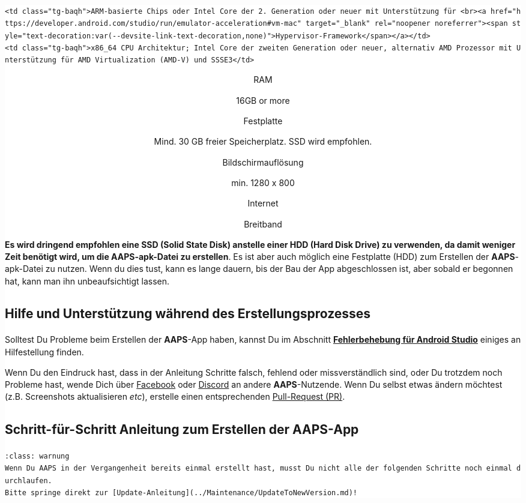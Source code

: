     <td class="tg-baqh">ARM-basierte Chips oder Intel Core der 2. Generation oder neuer mit Unterstützung für <br><a href="https://developer.android.com/studio/run/emulator-acceleration#vm-mac" target="_blank" rel="noopener noreferrer"><span style="text-decoration:var(--devsite-link-text-decoration,none)">Hypervisor-Framework</span></a></td>
    <td class="tg-baqh">x86_64 CPU Architektur; Intel Core der zweiten Generation oder neuer, alternativ AMD Prozessor mit Unterstützung für AMD Virtualization (AMD-V) und SSSE3</td>
  </tr>
  <tr>
    <th class="tg-baqh"><p align="center">RAM</th>
    <td class="tg-baqh" colspan="3"><p align="center">16GB or more</td>
  </tr>
  <tr>
    <th class="tg-baqh"><p align="center">Festplatte</th>
    <td class="tg-baqh" colspan="3"><p align="center">Mind. 30 GB freier Speicherplatz. SSD wird empfohlen.</td>
  </tr>
  <tr>
    <th class="tg-baqh"><p align="center">Bildschirmauflösung</th>
    <td class="tg-baqh" colspan="3"><p align="center">min. 1280 x 800<br></td>
  </tr>
  <tr>
    <th class="tg-baqh"><p align="center">Internet</th>
    <td class="tg-baqh" colspan="3"><p align="center">Breitband</td>
  </tr>
</tbody>
</table>

**Es wird dringend empfohlen eine SSD (Solid State Disk) anstelle einer HDD (Hard Disk Drive) zu verwenden, da damit weniger Zeit benötigt wird, um die AAPS-apk-Datei zu erstellen**. Es ist aber auch möglich eine Festplatte (HDD) zum Erstellen der **AAPS**-apk-Datei zu nutzen. Wenn du dies tust, kann es lange dauern, bis der Bau der App abgeschlossen ist, aber sobald er begonnen hat, kann man ihn unbeaufsichtigt lassen.

## Hilfe und Unterstützung während des Erstellungsprozesses

Solltest Du Probleme beim Erstellen der **AAPS**-App haben, kannst Du im Abschnitt [**Fehlerbehebung für Android Studio**](../GettingHelp/TroubleshootingAndroidStudio) einiges an Hilfestellung finden.

Wenn Du den Eindruck hast, dass in der Anleitung Schritte falsch, fehlend oder missverständlich sind, oder Du trotzdem noch Probleme hast, wende Dich über [Facebook](https://www.facebook.com/groups/AndroidAPSUsers) oder [Discord](https://discord.gg/4fQUWHZ4Mw) an andere **AAPS**-Nutzende. Wenn Du selbst etwas ändern möchtest (z.B. Screenshots aktualisieren _etc_), erstelle einen entsprechenden [Pull-Request (PR)](../SupportingAaps/HowToEditTheDocs.md).

## Schritt-für-Schritt Anleitung zum Erstellen der AAPS-App

```{admonition} WARNING
:class: warnung
Wenn Du AAPS in der Vergangenheit bereits einmal erstellt hast, musst Du nicht alle der folgenden Schritte noch einmal durchlaufen.
Bitte springe direkt zur [Update-Anleitung](../Maintenance/UpdateToNewVersion.md)!
```

